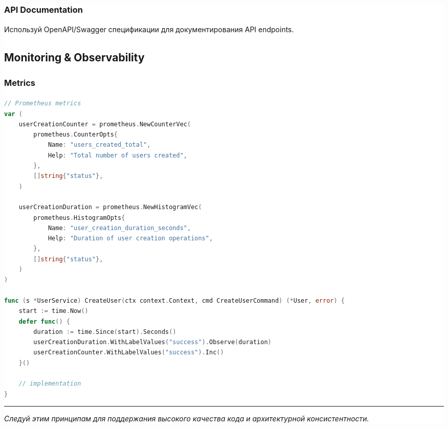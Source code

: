 ### API Documentation
Используй OpenAPI/Swagger спецификации для документирования API endpoints.

## Monitoring & Observability

### Metrics
```go
// Prometheus metrics
var (
    userCreationCounter = prometheus.NewCounterVec(
        prometheus.CounterOpts{
            Name: "users_created_total",
            Help: "Total number of users created",
        },
        []string{"status"},
    )

    userCreationDuration = prometheus.NewHistogramVec(
        prometheus.HistogramOpts{
            Name: "user_creation_duration_seconds",
            Help: "Duration of user creation operations",
        },
        []string{"status"},
    )
)

func (s *UserService) CreateUser(ctx context.Context, cmd CreateUserCommand) (*User, error) {
    start := time.Now()
    defer func() {
        duration := time.Since(start).Seconds()
        userCreationDuration.WithLabelValues("success").Observe(duration)
        userCreationCounter.WithLabelValues("success").Inc()
    }()

    // implementation
}
```

---

*Следуй этим принципам для поддержания высокого качества кода и архитектурной консистентности.*
